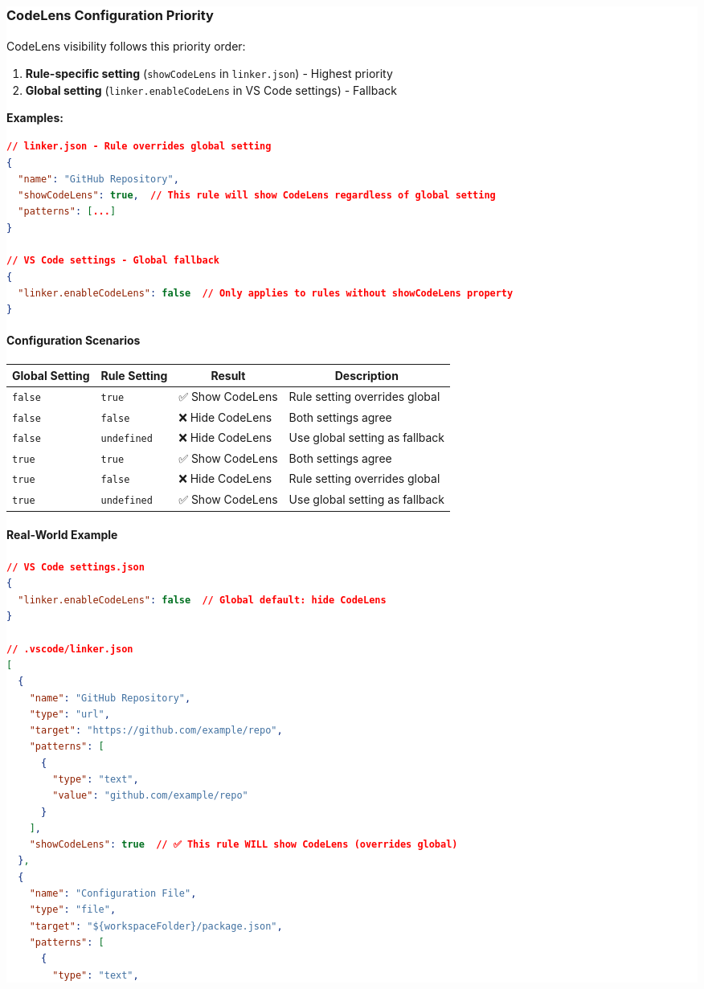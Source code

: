 ### CodeLens Configuration Priority

CodeLens visibility follows this priority order:

1. **Rule-specific setting** (`showCodeLens` in `linker.json`) - Highest priority
2. **Global setting** (`linker.enableCodeLens` in VS Code settings) - Fallback

**Examples:**
```json
// linker.json - Rule overrides global setting
{
  "name": "GitHub Repository",
  "showCodeLens": true,  // This rule will show CodeLens regardless of global setting
  "patterns": [...]
}

// VS Code settings - Global fallback
{
  "linker.enableCodeLens": false  // Only applies to rules without showCodeLens property
}
```

#### Configuration Scenarios

| Global Setting | Rule Setting | Result | Description |
|----------------|---------------|---------|-------------|
| `false` | `true` | ✅ Show CodeLens | Rule setting overrides global |
| `false` | `false` | ❌ Hide CodeLens | Both settings agree |
| `false` | `undefined` | ❌ Hide CodeLens | Use global setting as fallback |
| `true` | `true` | ✅ Show CodeLens | Both settings agree |
| `true` | `false` | ❌ Hide CodeLens | Rule setting overrides global |
| `true` | `undefined` | ✅ Show CodeLens | Use global setting as fallback |

#### Real-World Example

```json
// VS Code settings.json
{
  "linker.enableCodeLens": false  // Global default: hide CodeLens
}

// .vscode/linker.json
[
  {
    "name": "GitHub Repository",
    "type": "url",
    "target": "https://github.com/example/repo",
    "patterns": [
      {
        "type": "text",
        "value": "github.com/example/repo"
      }
    ],
    "showCodeLens": true  // ✅ This rule WILL show CodeLens (overrides global)
  },
  {
    "name": "Configuration File",
    "type": "file", 
    "target": "${workspaceFolder}/package.json",
    "patterns": [
      {
        "type": "text",
```